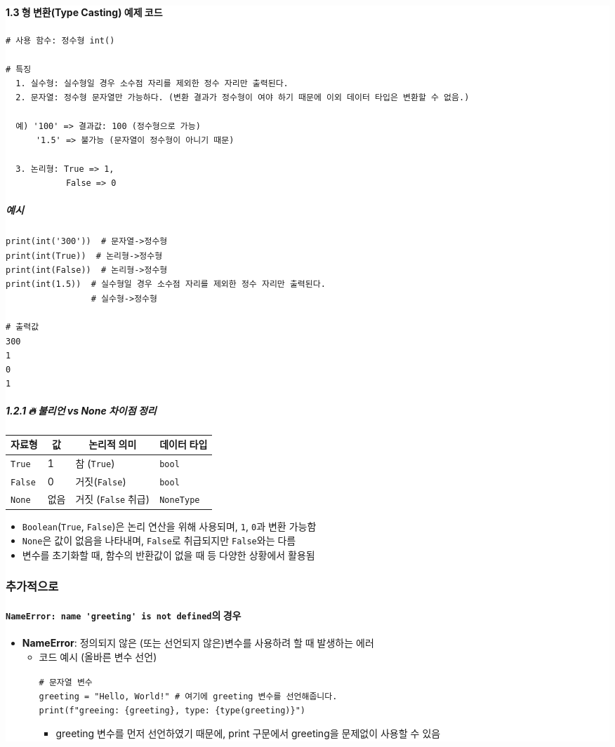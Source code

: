 
#### 1.3 형 변환(Type Casting) 예제 코드
```
# 사용 함수: 정수형 int()

# 특징
  1. 실수형: 실수형일 경우 소수점 자리를 제외한 정수 자리만 출력된다.
  2. 문자열: 정수형 문자열만 가능하다. (변환 결과가 정수형이 여야 하기 때문에 이외 데이터 타입은 변환할 수 없음.)

  예) '100' => 결과값: 100 (정수형으로 가능)
      '1.5' => 불가능 (문자열이 정수형이 아니기 때문)

  3. 논리형: True => 1,
            False => 0 
```
##### 예시
```
print(int('300'))  # 문자열->정수형 
print(int(True))  # 논리형->정수형
print(int(False))  # 논리형->정수형
print(int(1.5))  # 실수형일 경우 소수점 자리를 제외한 정수 자리만 출력된다.
                 # 실수형->정수형

# 출력값
300
1
0
1
```

##### 1.2.1 🔥 불리언 vs None 차이점 정리
|자료형|값|논리적 의미|데이터 타입|
|------|---|---|-----|
|```True```|1|참 (```True```)|```bool```|
|```False```|0|거짓(```False```)|```bool```|
|```None```|없음|거짓 (```False``` 취급)|```NoneType```|
- ```Boolean```(```True```, ```False```)은 논리 연산을 위해 사용되며, ```1```, ```0```과 변환 가능함
- ```None```은 값이 없음을 나타내며, ```False```로 취급되지만 ```False```와는 다름
- 변수를 초기화할 때, 함수의 반환값이 없을 때 등 다양한 상황에서 활용됨

### 추가적으로
#### ```NameError: name 'greeting' is not defined```의 경우
- <b>NameError</b>: 정의되지 않은 (또는 선언되지 않은)변수를 사용하려 할 때 발생하는 에러
  - 코드 예시 (올바른 변수 선언)
    ```
    # 문자열 변수
    greeting = "Hello, World!" # 여기에 greeting 변수를 선언해줍니다.
    print(f"greeing: {greeting}, type: {type(greeting)}")
    ```
    - greeting 변수를 먼저 선언하였기 때문에, print 구문에서 greeting을 문제없이 사용할 수 있음
      